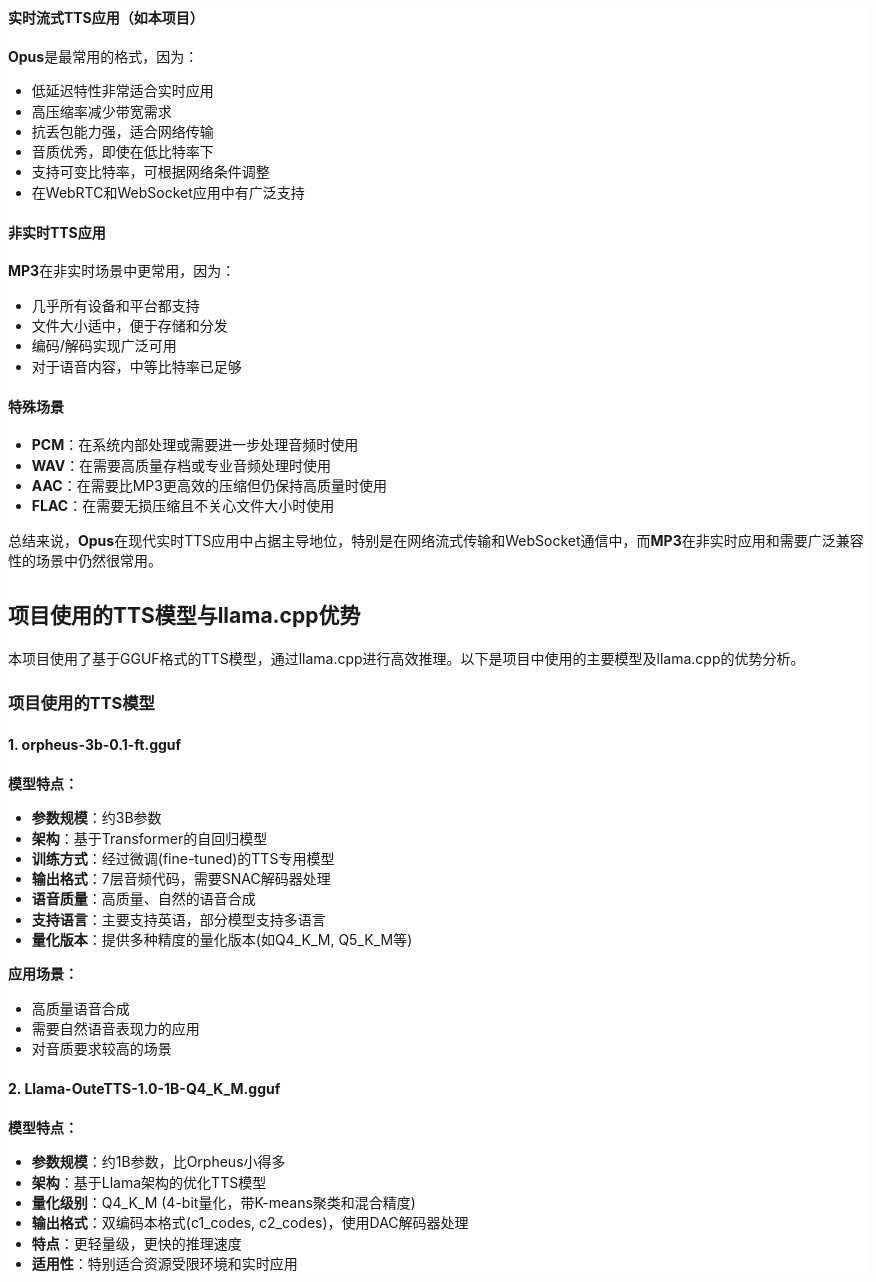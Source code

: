 #### 实时流式TTS应用（如本项目）

**Opus**是最常用的格式，因为：
- 低延迟特性非常适合实时应用
- 高压缩率减少带宽需求
- 抗丢包能力强，适合网络传输
- 音质优秀，即使在低比特率下
- 支持可变比特率，可根据网络条件调整
- 在WebRTC和WebSocket应用中有广泛支持

#### 非实时TTS应用

**MP3**在非实时场景中更常用，因为：
- 几乎所有设备和平台都支持
- 文件大小适中，便于存储和分发
- 编码/解码实现广泛可用
- 对于语音内容，中等比特率已足够

#### 特殊场景

- **PCM**：在系统内部处理或需要进一步处理音频时使用
- **WAV**：在需要高质量存档或专业音频处理时使用
- **AAC**：在需要比MP3更高效的压缩但仍保持高质量时使用
- **FLAC**：在需要无损压缩且不关心文件大小时使用

总结来说，**Opus**在现代实时TTS应用中占据主导地位，特别是在网络流式传输和WebSocket通信中，而**MP3**在非实时应用和需要广泛兼容性的场景中仍然很常用。

## 项目使用的TTS模型与llama.cpp优势

本项目使用了基于GGUF格式的TTS模型，通过llama.cpp进行高效推理。以下是项目中使用的主要模型及llama.cpp的优势分析。

### 项目使用的TTS模型

#### 1. orpheus-3b-0.1-ft.gguf

**模型特点：**
- **参数规模**：约3B参数
- **架构**：基于Transformer的自回归模型
- **训练方式**：经过微调(fine-tuned)的TTS专用模型
- **输出格式**：7层音频代码，需要SNAC解码器处理
- **语音质量**：高质量、自然的语音合成
- **支持语言**：主要支持英语，部分模型支持多语言
- **量化版本**：提供多种精度的量化版本(如Q4_K_M, Q5_K_M等)

**应用场景：**
- 高质量语音合成
- 需要自然语音表现力的应用
- 对音质要求较高的场景

#### 2. Llama-OuteTTS-1.0-1B-Q4_K_M.gguf

**模型特点：**
- **参数规模**：约1B参数，比Orpheus小得多
- **架构**：基于Llama架构的优化TTS模型
- **量化级别**：Q4_K_M (4-bit量化，带K-means聚类和混合精度)
- **输出格式**：双编码本格式(c1_codes, c2_codes)，使用DAC解码器处理
- **特点**：更轻量级，更快的推理速度
- **适用性**：特别适合资源受限环境和实时应用

